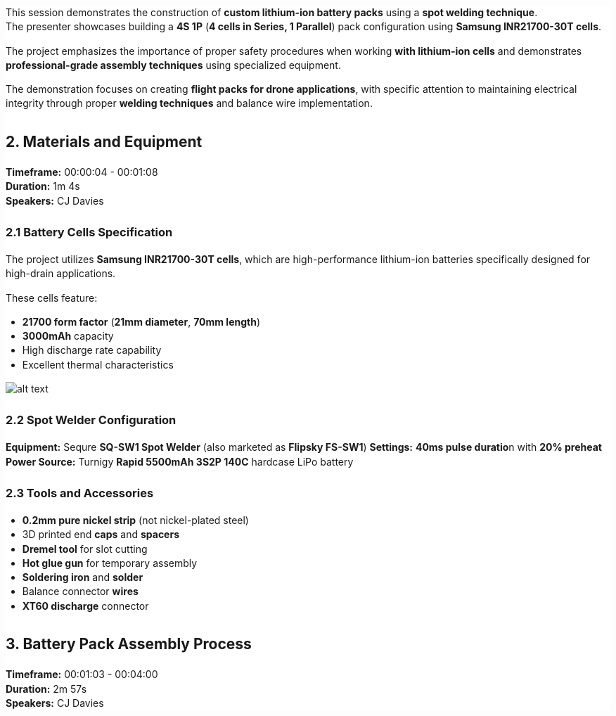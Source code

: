 This session demonstrates the construction of **custom lithium-ion battery packs** using a **spot welding technique**.<br>
The presenter showcases building a **4S 1P** (**4 cells in Series, 1 Parallel**) pack configuration using **Samsung INR21700-30T cells**. 

The project emphasizes the importance of proper safety procedures when working **with lithium-ion cells** and demonstrates **professional-grade assembly techniques** using specialized equipment.

The demonstration focuses on creating **flight packs for drone applications**, with specific attention to maintaining electrical integrity through proper **welding techniques** and balance wire implementation.

## 2. Materials and Equipment

**Timeframe:** 00:00:04 - 00:01:08  
**Duration:** 1m 4s  
**Speakers:** CJ Davies

### 2.1 Battery Cells Specification

The project utilizes **Samsung INR21700-30T cells**, which are high-performance lithium-ion batteries specifically designed for high-drain applications. 

These cells feature:

- **21700 form factor** (**21mm diameter**, **70mm length**)
- **3000mAh** capacity
- High discharge rate capability
- Excellent thermal characteristics

![alt text](<images/002.01 material.png>)

### 2.2 Spot Welder Configuration

**Equipment:** Sequre **SQ-SW1 Spot Welder** (also marketed as **Flipsky FS-SW1**)
**Settings:** **40ms pulse duratio**n with **20% preheat**
**Power Source:** Turnigy **Rapid 5500mAh 3S2P 140C** hardcase LiPo battery

### 2.3 Tools and Accessories

- **0.2mm pure nickel strip** (not nickel-plated steel)
- 3D printed end **caps** and **spacers**
- **Dremel tool** for slot cutting
- **Hot glue gun** for temporary assembly
- **Soldering iron** and **solder**
- Balance connector **wires**
- **XT60 discharge** connector

## 3. Battery Pack Assembly Process

**Timeframe:** 00:01:03 - 00:04:00  
**Duration:** 2m 57s  
**Speakers:** CJ Davies
